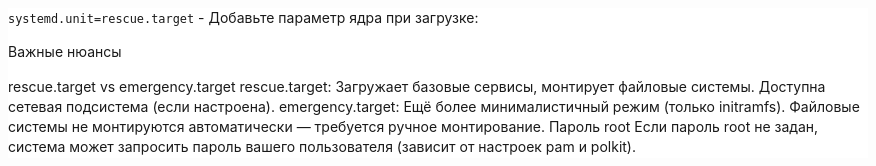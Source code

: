 `systemd.unit=rescue.target` - Добавьте параметр ядра при загрузке:

Важные нюансы

rescue.target vs emergency.target
rescue.target:
Загружает базовые сервисы, монтирует файловые системы.
Доступна сетевая подсистема (если настроена).
emergency.target:
Ещё более минималистичный режим (только initramfs).
Файловые системы не монтируются автоматически — требуется ручное монтирование.
Пароль root
Если пароль root не задан, система может запросить пароль вашего пользователя (зависит от настроек pam и polkit).